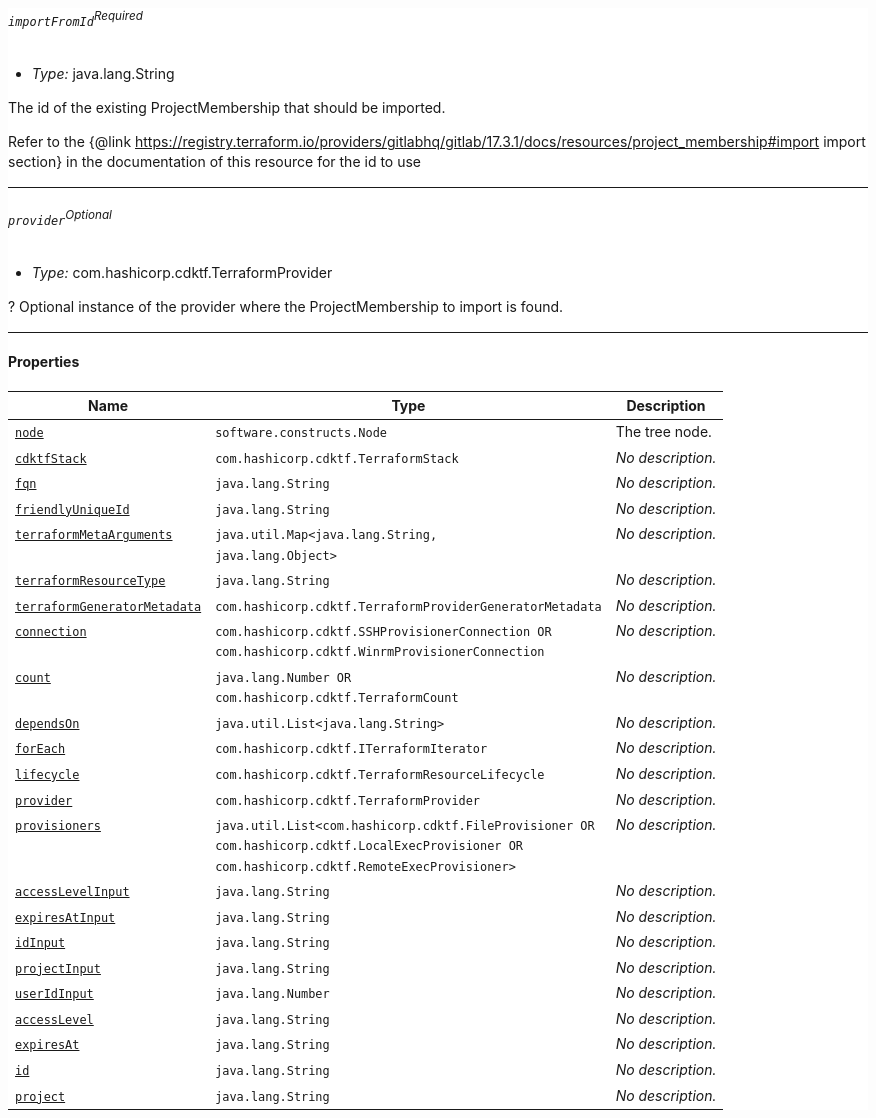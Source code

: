 
###### `importFromId`<sup>Required</sup> <a name="importFromId" id="@cdktf/provider-gitlab.projectMembership.ProjectMembership.generateConfigForImport.parameter.importFromId"></a>

- *Type:* java.lang.String

The id of the existing ProjectMembership that should be imported.

Refer to the {@link https://registry.terraform.io/providers/gitlabhq/gitlab/17.3.1/docs/resources/project_membership#import import section} in the documentation of this resource for the id to use

---

###### `provider`<sup>Optional</sup> <a name="provider" id="@cdktf/provider-gitlab.projectMembership.ProjectMembership.generateConfigForImport.parameter.provider"></a>

- *Type:* com.hashicorp.cdktf.TerraformProvider

? Optional instance of the provider where the ProjectMembership to import is found.

---

#### Properties <a name="Properties" id="Properties"></a>

| **Name** | **Type** | **Description** |
| --- | --- | --- |
| <code><a href="#@cdktf/provider-gitlab.projectMembership.ProjectMembership.property.node">node</a></code> | <code>software.constructs.Node</code> | The tree node. |
| <code><a href="#@cdktf/provider-gitlab.projectMembership.ProjectMembership.property.cdktfStack">cdktfStack</a></code> | <code>com.hashicorp.cdktf.TerraformStack</code> | *No description.* |
| <code><a href="#@cdktf/provider-gitlab.projectMembership.ProjectMembership.property.fqn">fqn</a></code> | <code>java.lang.String</code> | *No description.* |
| <code><a href="#@cdktf/provider-gitlab.projectMembership.ProjectMembership.property.friendlyUniqueId">friendlyUniqueId</a></code> | <code>java.lang.String</code> | *No description.* |
| <code><a href="#@cdktf/provider-gitlab.projectMembership.ProjectMembership.property.terraformMetaArguments">terraformMetaArguments</a></code> | <code>java.util.Map<java.lang.String, java.lang.Object></code> | *No description.* |
| <code><a href="#@cdktf/provider-gitlab.projectMembership.ProjectMembership.property.terraformResourceType">terraformResourceType</a></code> | <code>java.lang.String</code> | *No description.* |
| <code><a href="#@cdktf/provider-gitlab.projectMembership.ProjectMembership.property.terraformGeneratorMetadata">terraformGeneratorMetadata</a></code> | <code>com.hashicorp.cdktf.TerraformProviderGeneratorMetadata</code> | *No description.* |
| <code><a href="#@cdktf/provider-gitlab.projectMembership.ProjectMembership.property.connection">connection</a></code> | <code>com.hashicorp.cdktf.SSHProvisionerConnection OR com.hashicorp.cdktf.WinrmProvisionerConnection</code> | *No description.* |
| <code><a href="#@cdktf/provider-gitlab.projectMembership.ProjectMembership.property.count">count</a></code> | <code>java.lang.Number OR com.hashicorp.cdktf.TerraformCount</code> | *No description.* |
| <code><a href="#@cdktf/provider-gitlab.projectMembership.ProjectMembership.property.dependsOn">dependsOn</a></code> | <code>java.util.List<java.lang.String></code> | *No description.* |
| <code><a href="#@cdktf/provider-gitlab.projectMembership.ProjectMembership.property.forEach">forEach</a></code> | <code>com.hashicorp.cdktf.ITerraformIterator</code> | *No description.* |
| <code><a href="#@cdktf/provider-gitlab.projectMembership.ProjectMembership.property.lifecycle">lifecycle</a></code> | <code>com.hashicorp.cdktf.TerraformResourceLifecycle</code> | *No description.* |
| <code><a href="#@cdktf/provider-gitlab.projectMembership.ProjectMembership.property.provider">provider</a></code> | <code>com.hashicorp.cdktf.TerraformProvider</code> | *No description.* |
| <code><a href="#@cdktf/provider-gitlab.projectMembership.ProjectMembership.property.provisioners">provisioners</a></code> | <code>java.util.List<com.hashicorp.cdktf.FileProvisioner OR com.hashicorp.cdktf.LocalExecProvisioner OR com.hashicorp.cdktf.RemoteExecProvisioner></code> | *No description.* |
| <code><a href="#@cdktf/provider-gitlab.projectMembership.ProjectMembership.property.accessLevelInput">accessLevelInput</a></code> | <code>java.lang.String</code> | *No description.* |
| <code><a href="#@cdktf/provider-gitlab.projectMembership.ProjectMembership.property.expiresAtInput">expiresAtInput</a></code> | <code>java.lang.String</code> | *No description.* |
| <code><a href="#@cdktf/provider-gitlab.projectMembership.ProjectMembership.property.idInput">idInput</a></code> | <code>java.lang.String</code> | *No description.* |
| <code><a href="#@cdktf/provider-gitlab.projectMembership.ProjectMembership.property.projectInput">projectInput</a></code> | <code>java.lang.String</code> | *No description.* |
| <code><a href="#@cdktf/provider-gitlab.projectMembership.ProjectMembership.property.userIdInput">userIdInput</a></code> | <code>java.lang.Number</code> | *No description.* |
| <code><a href="#@cdktf/provider-gitlab.projectMembership.ProjectMembership.property.accessLevel">accessLevel</a></code> | <code>java.lang.String</code> | *No description.* |
| <code><a href="#@cdktf/provider-gitlab.projectMembership.ProjectMembership.property.expiresAt">expiresAt</a></code> | <code>java.lang.String</code> | *No description.* |
| <code><a href="#@cdktf/provider-gitlab.projectMembership.ProjectMembership.property.id">id</a></code> | <code>java.lang.String</code> | *No description.* |
| <code><a href="#@cdktf/provider-gitlab.projectMembership.ProjectMembership.property.project">project</a></code> | <code>java.lang.String</code> | *No description.* |